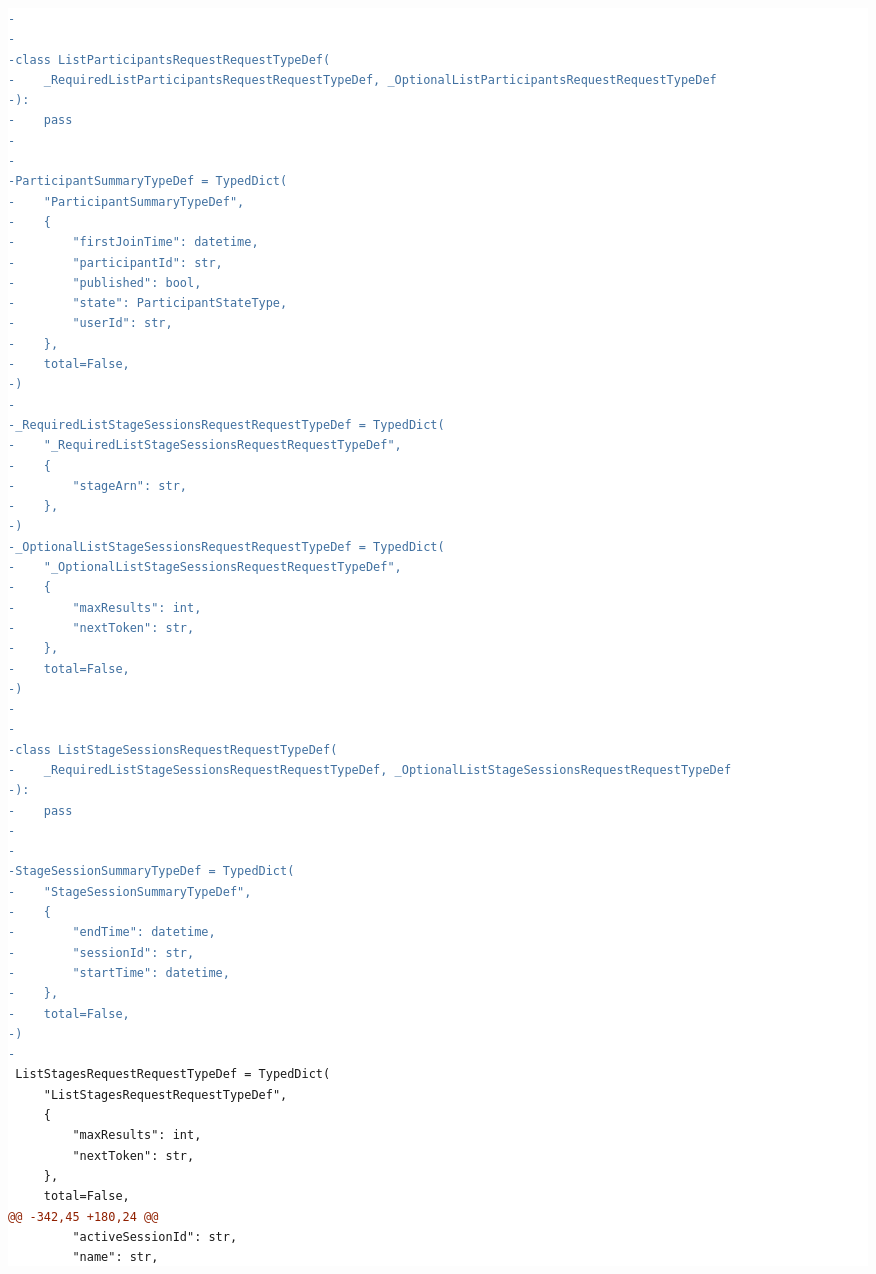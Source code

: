 ```diff
-
-
-class ListParticipantsRequestRequestTypeDef(
-    _RequiredListParticipantsRequestRequestTypeDef, _OptionalListParticipantsRequestRequestTypeDef
-):
-    pass
-
-
-ParticipantSummaryTypeDef = TypedDict(
-    "ParticipantSummaryTypeDef",
-    {
-        "firstJoinTime": datetime,
-        "participantId": str,
-        "published": bool,
-        "state": ParticipantStateType,
-        "userId": str,
-    },
-    total=False,
-)
-
-_RequiredListStageSessionsRequestRequestTypeDef = TypedDict(
-    "_RequiredListStageSessionsRequestRequestTypeDef",
-    {
-        "stageArn": str,
-    },
-)
-_OptionalListStageSessionsRequestRequestTypeDef = TypedDict(
-    "_OptionalListStageSessionsRequestRequestTypeDef",
-    {
-        "maxResults": int,
-        "nextToken": str,
-    },
-    total=False,
-)
-
-
-class ListStageSessionsRequestRequestTypeDef(
-    _RequiredListStageSessionsRequestRequestTypeDef, _OptionalListStageSessionsRequestRequestTypeDef
-):
-    pass
-
-
-StageSessionSummaryTypeDef = TypedDict(
-    "StageSessionSummaryTypeDef",
-    {
-        "endTime": datetime,
-        "sessionId": str,
-        "startTime": datetime,
-    },
-    total=False,
-)
-
 ListStagesRequestRequestTypeDef = TypedDict(
     "ListStagesRequestRequestTypeDef",
     {
         "maxResults": int,
         "nextToken": str,
     },
     total=False,
@@ -342,45 +180,24 @@
         "activeSessionId": str,
         "name": str,
```